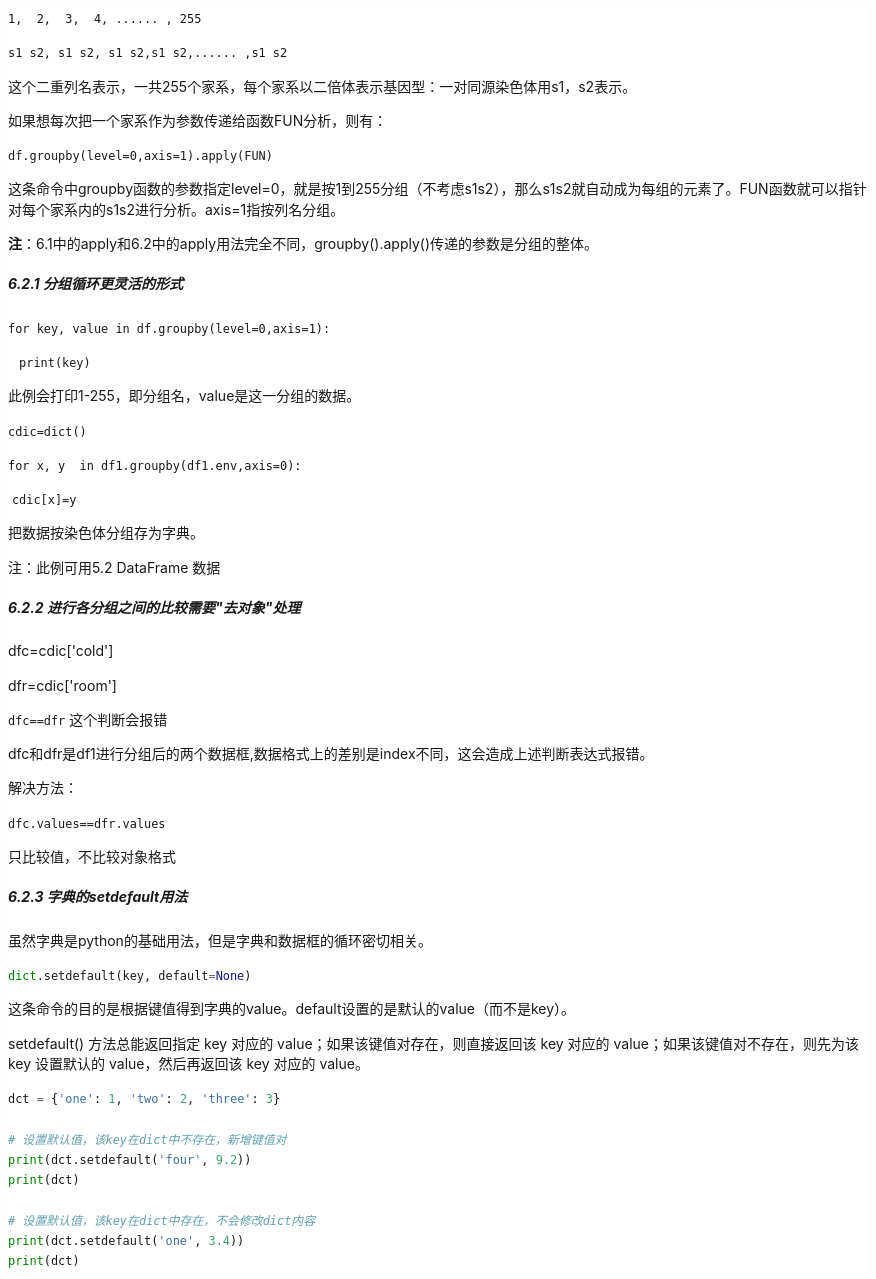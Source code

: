 `1,  2,  3,  4, ...... , 255`

`s1 s2, s1 s2, s1 s2,s1 s2,...... ,s1 s2`

这个二重列名表示，一共255个家系，每个家系以二倍体表示基因型：一对同源染色体用s1，s2表示。

如果想每次把一个家系作为参数传递给函数FUN分析，则有：

`df.groupby(level=0,axis=1).apply(FUN)`

这条命令中groupby函数的参数指定level=0，就是按1到255分组（不考虑s1s2），那么s1s2就自动成为每组的元素了。FUN函数就可以指针对每个家系内的s1s2进行分析。axis=1指按列名分组。

**注**：6.1中的apply和6.2中的apply用法完全不同，groupby().apply()传递的参数是分组的整体。

##### 6.2.1 分组循环更灵活的形式

`for key, value in df.groupby(level=0,axis=1):`

​       ` print(key)`

此例会打印1-255，即分组名，value是这一分组的数据。

`cdic=dict()`

`for x, y  in df1.groupby(df1.env,axis=0):`

​        `cdic[x]=y`

把数据按染色体分组存为字典。

注：此例可用5.2 DataFrame 数据

##### 6.2.2 进行各分组之间的比较需要"去对象"处理

dfc=cdic['cold']

dfr=cdic['room']

`dfc==dfr`                这个判断会报错

dfc和dfr是df1进行分组后的两个数据框,数据格式上的差别是index不同，这会造成上述判断表达式报错。

解决方法：

`dfc.values==dfr.values`

只比较值，不比较对象格式

##### 6.2.3 字典的setdefault用法

虽然字典是python的基础用法，但是字典和数据框的循环密切相关。

```python
dict.setdefault(key, default=None)
```

这条命令的目的是根据键值得到字典的value。default设置的是默认的value（而不是key）。

setdefault() 方法总能返回指定 key 对应的 value；如果该键值对存在，则直接返回该 key 对应的 value；如果该键值对不存在，则先为该 key 设置默认的 value，然后再返回该 key 对应的 value。

```python
dct = {'one': 1, 'two': 2, 'three': 3}

# 设置默认值，该key在dict中不存在，新增键值对
print(dct.setdefault('four', 9.2))
print(dct)

# 设置默认值，该key在dict中存在，不会修改dict内容
print(dct.setdefault('one', 3.4))
print(dct)
```
